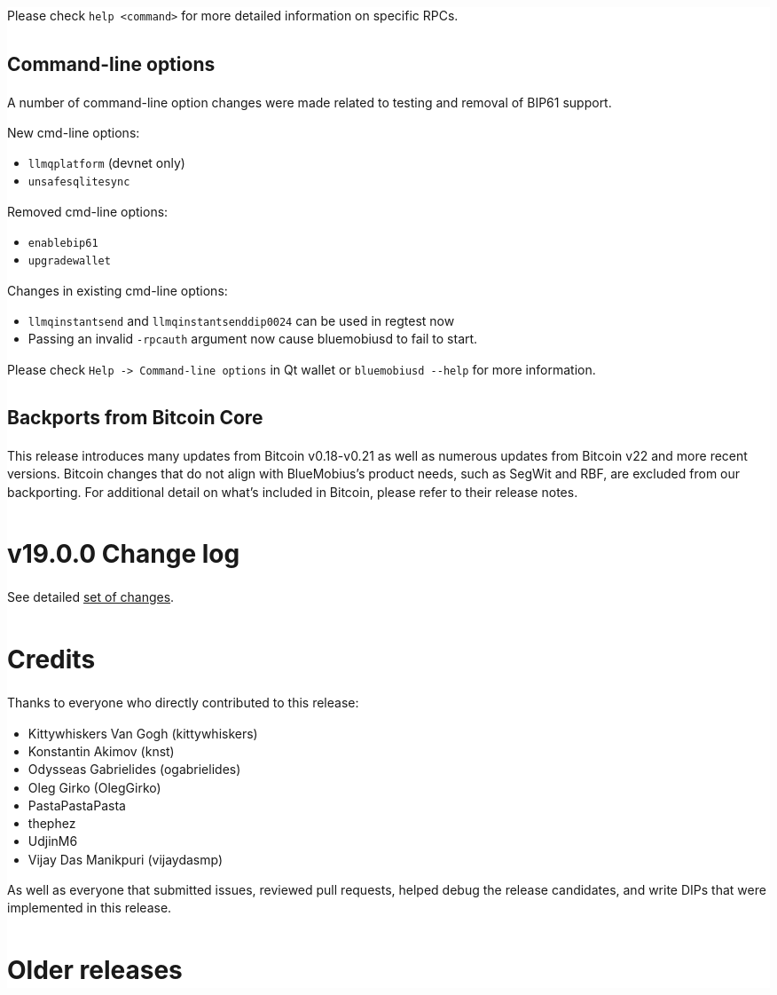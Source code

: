 Please check `help <command>` for more detailed information on specific RPCs.

## Command-line options

A number of command-line option changes were made related to testing and
removal of BIP61 support.

New cmd-line options:
- `llmqplatform` (devnet only)
- `unsafesqlitesync`

Removed cmd-line options:
- `enablebip61`
- `upgradewallet`

Changes in existing cmd-line options:
- `llmqinstantsend` and `llmqinstantsenddip0024` can be used in regtest now
- Passing an invalid `-rpcauth` argument now cause bluemobiusd to fail to start.

Please check `Help -> Command-line options` in Qt wallet or `bluemobiusd --help` for
more information.

## Backports from Bitcoin Core

This release introduces many updates from Bitcoin v0.18-v0.21 as well as numerous updates from Bitcoin v22 and more recent versions. Bitcoin changes that do not align with BlueMobius’s product needs, such as SegWit and RBF, are excluded from our backporting. For additional detail on what’s included in Bitcoin, please refer to their release notes.

# v19.0.0 Change log

See detailed [set of changes](https://github.com/BlueMobius/BlueMobius/compare/v18.2.2...bluemobiuspay:v19.0.0).

# Credits

Thanks to everyone who directly contributed to this release:

- Kittywhiskers Van Gogh (kittywhiskers)
- Konstantin Akimov (knst)
- Odysseas Gabrielides (ogabrielides)
- Oleg Girko (OlegGirko)
- PastaPastaPasta
- thephez
- UdjinM6
- Vijay Das Manikpuri (vijaydasmp)

As well as everyone that submitted issues, reviewed pull requests, helped debug the release candidates, and write DIPs that were implemented in this release.

# Older releases
